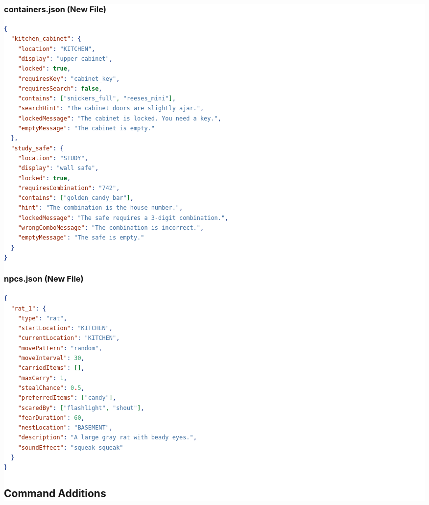 ### containers.json (New File)
```json
{
  "kitchen_cabinet": {
    "location": "KITCHEN",
    "display": "upper cabinet",
    "locked": true,
    "requiresKey": "cabinet_key",
    "requiresSearch": false,
    "contains": ["snickers_full", "reeses_mini"],
    "searchHint": "The cabinet doors are slightly ajar.",
    "lockedMessage": "The cabinet is locked. You need a key.",
    "emptyMessage": "The cabinet is empty."
  },
  "study_safe": {
    "location": "STUDY",
    "display": "wall safe",
    "locked": true,
    "requiresCombination": "742",
    "contains": ["golden_candy_bar"],
    "hint": "The combination is the house number.",
    "lockedMessage": "The safe requires a 3-digit combination.",
    "wrongComboMessage": "The combination is incorrect.",
    "emptyMessage": "The safe is empty."
  }
}
```

### npcs.json (New File)
```json
{
  "rat_1": {
    "type": "rat",
    "startLocation": "KITCHEN",
    "currentLocation": "KITCHEN",
    "movePattern": "random",
    "moveInterval": 30,
    "carriedItems": [],
    "maxCarry": 1,
    "stealChance": 0.5,
    "preferredItems": ["candy"],
    "scaredBy": ["flashlight", "shout"],
    "fearDuration": 60,
    "nestLocation": "BASEMENT",
    "description": "A large gray rat with beady eyes.",
    "soundEffect": "squeak squeak"
  }
}
```

## Command Additions

